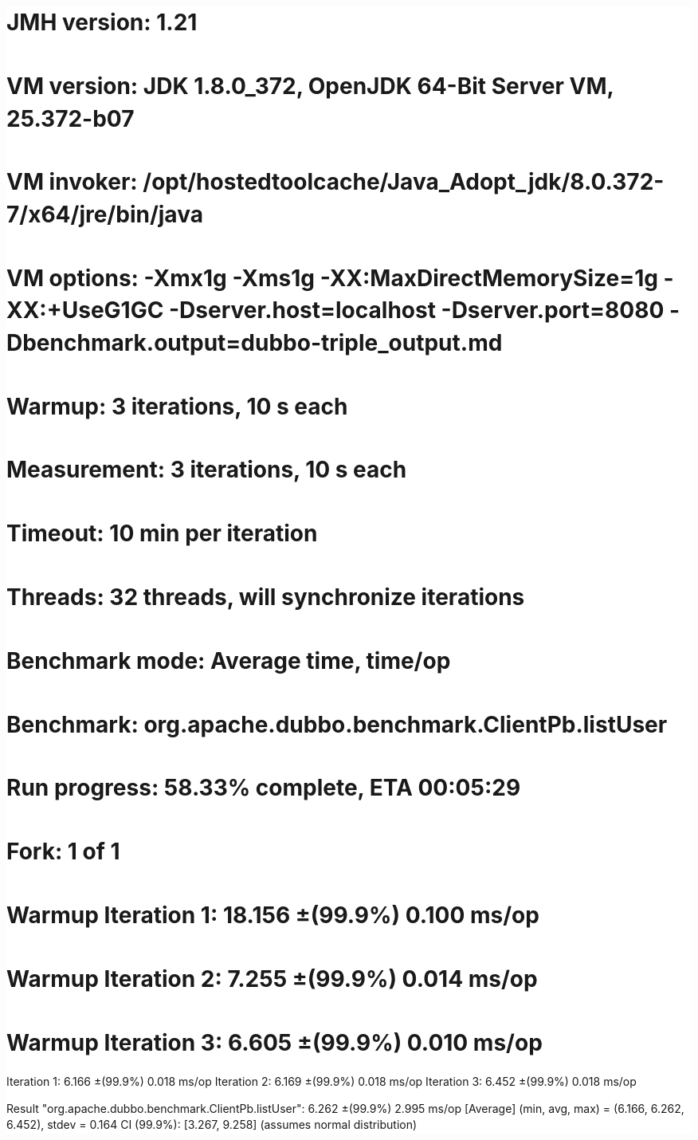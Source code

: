 
# JMH version: 1.21
# VM version: JDK 1.8.0_372, OpenJDK 64-Bit Server VM, 25.372-b07
# VM invoker: /opt/hostedtoolcache/Java_Adopt_jdk/8.0.372-7/x64/jre/bin/java
# VM options: -Xmx1g -Xms1g -XX:MaxDirectMemorySize=1g -XX:+UseG1GC -Dserver.host=localhost -Dserver.port=8080 -Dbenchmark.output=dubbo-triple_output.md
# Warmup: 3 iterations, 10 s each
# Measurement: 3 iterations, 10 s each
# Timeout: 10 min per iteration
# Threads: 32 threads, will synchronize iterations
# Benchmark mode: Average time, time/op
# Benchmark: org.apache.dubbo.benchmark.ClientPb.listUser

# Run progress: 58.33% complete, ETA 00:05:29
# Fork: 1 of 1
# Warmup Iteration   1: 18.156 ±(99.9%) 0.100 ms/op
# Warmup Iteration   2: 7.255 ±(99.9%) 0.014 ms/op
# Warmup Iteration   3: 6.605 ±(99.9%) 0.010 ms/op
Iteration   1: 6.166 ±(99.9%) 0.018 ms/op
Iteration   2: 6.169 ±(99.9%) 0.018 ms/op
Iteration   3: 6.452 ±(99.9%) 0.018 ms/op


Result "org.apache.dubbo.benchmark.ClientPb.listUser":
  6.262 ±(99.9%) 2.995 ms/op [Average]
  (min, avg, max) = (6.166, 6.262, 6.452), stdev = 0.164
  CI (99.9%): [3.267, 9.258] (assumes normal distribution)
